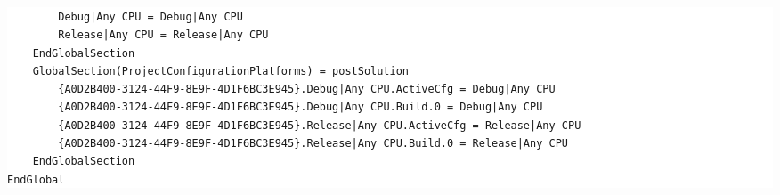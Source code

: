 ```plaintext
		Debug|Any CPU = Debug|Any CPU
		Release|Any CPU = Release|Any CPU
	EndGlobalSection
	GlobalSection(ProjectConfigurationPlatforms) = postSolution
		{A0D2B400-3124-44F9-8E9F-4D1F6BC3E945}.Debug|Any CPU.ActiveCfg = Debug|Any CPU
		{A0D2B400-3124-44F9-8E9F-4D1F6BC3E945}.Debug|Any CPU.Build.0 = Debug|Any CPU
		{A0D2B400-3124-44F9-8E9F-4D1F6BC3E945}.Release|Any CPU.ActiveCfg = Release|Any CPU
		{A0D2B400-3124-44F9-8E9F-4D1F6BC3E945}.Release|Any CPU.Build.0 = Release|Any CPU
	EndGlobalSection
EndGlobal
```